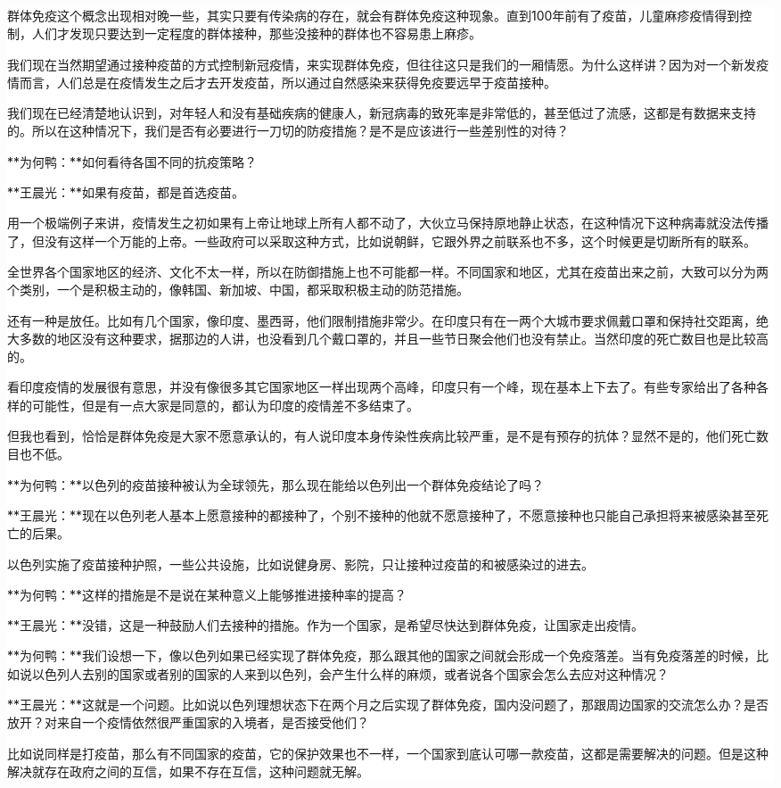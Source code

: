 群体免疫这个概念出现相对晚一些，其实只要有传染病的存在，就会有群体免疫这种现象。直到100年前有了疫苗，儿童麻疹疫情得到控制，人们才发现只要达到一定程度的群体接种，那些没接种的群体也不容易患上麻疹。

  

我们现在当然期望通过接种疫苗的方式控制新冠疫情，来实现群体免疫，但往往这只是我们的一厢情愿。为什么这样讲？因为对一个新发疫情而言，人们总是在疫情发生之后才去开发疫苗，所以通过自然感染来获得免疫要远早于疫苗接种。

  

我们现在已经清楚地认识到，对年轻人和没有基础疾病的健康人，新冠病毒的致死率是非常低的，甚至低过了流感，这都是有数据来支持的。所以在这种情况下，我们是否有必要进行一刀切的防疫措施？是不是应该进行一些差别性的对待？

  

**为何鸭：**如何看待各国不同的抗疫策略？

  

**王晨光：**如果有疫苗，都是首选疫苗。

  

用一个极端例子来讲，疫情发生之初如果有上帝让地球上所有人都不动了，大伙立马保持原地静止状态，在这种情况下这种病毒就没法传播了，但没有这样一个万能的上帝。一些政府可以采取这种方式，比如说朝鲜，它跟外界之前联系也不多，这个时候更是切断所有的联系。

  

全世界各个国家地区的经济、文化不太一样，所以在防御措施上也不可能都一样。不同国家和地区，尤其在疫苗出来之前，大致可以分为两个类别，一个是积极主动的，像韩国、新加坡、中国，都采取积极主动的防范措施。

  

还有一种是放任。比如有几个国家，像印度、墨西哥，他们限制措施非常少。在印度只有在一两个大城市要求佩戴口罩和保持社交距离，绝大多数的地区没有这种要求，据那边的人讲，也没看到几个戴口罩的，并且一些节日聚会他们也没有禁止。当然印度的死亡数目也是比较高的。

  

看印度疫情的发展很有意思，并没有像很多其它国家地区一样出现两个高峰，印度只有一个峰，现在基本上下去了。有些专家给出了各种各样的可能性，但是有一点大家是同意的，都认为印度的疫情差不多结束了。

  

但我也看到，恰恰是群体免疫是大家不愿意承认的，有人说印度本身传染性疾病比较严重，是不是有预存的抗体？显然不是的，他们死亡数目也不低。

  

**为何鸭：**以色列的疫苗接种被认为全球领先，那么现在能给以色列出一个群体免疫结论了吗？

  

**王晨光：**现在以色列老人基本上愿意接种的都接种了，个别不接种的他就不愿意接种了，不愿意接种也只能自己承担将来被感染甚至死亡的后果。

  

以色列实施了疫苗接种护照，一些公共设施，比如说健身房、影院，只让接种过疫苗的和被感染过的进去。

  

**为何鸭：**这样的措施是不是说在某种意义上能够推进接种率的提高？

  

**王晨光：**没错，这是一种鼓励人们去接种的措施。作为一个国家，是希望尽快达到群体免疫，让国家走出疫情。

  

**为何鸭：**我们设想一下，像以色列如果已经实现了群体免疫，那么跟其他的国家之间就会形成一个免疫落差。当有免疫落差的时候，比如说以色列人去别的国家或者别的国家的人来到以色列，会产生什么样的麻烦，或者说各个国家会怎么去应对这种情况？

  

**王晨光：**这就是一个问题。比如说以色列理想状态下在两个月之后实现了群体免疫，国内没问题了，那跟周边国家的交流怎么办？是否放开？对来自一个疫情依然很严重国家的入境者，是否接受他们？

  

比如说同样是打疫苗，那么有不同国家的疫苗，它的保护效果也不一样，一个国家到底认可哪一款疫苗，这都是需要解决的问题。但是这种解决就存在政府之间的互信，如果不存在互信，这种问题就无解。
